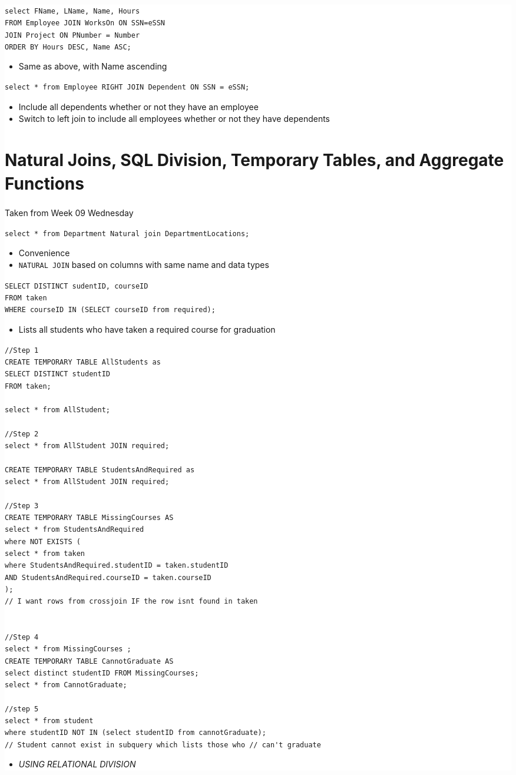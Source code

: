 ~~~
select FName, LName, Name, Hours
FROM Employee JOIN WorksOn ON SSN=eSSN
JOIN Project ON PNumber = Number
ORDER BY Hours DESC, Name ASC;
~~~
- Same as above, with Name ascending
~~~
select * from Employee RIGHT JOIN Dependent ON SSN = eSSN;
~~~
- Include all dependents whether or not they have an employee
- Switch to left join to include all employees whether or not they have dependents

# **Natural Joins, SQL Division, Temporary Tables, and Aggregate Functions**
Taken from Week 09 Wednesday

~~~
select * from Department Natural join DepartmentLocations;
~~~
- Convenience
- `NATURAL JOIN` based on columns with same name and data types
~~~
SELECT DISTINCT sudentID, courseID
FROM taken
WHERE courseID IN (SELECT courseID from required);
~~~
- Lists all students who have taken a required course for graduation
~~~
//Step 1
CREATE TEMPORARY TABLE AllStudents as 
SELECT DISTINCT studentID
FROM taken;

select * from AllStudent;

//Step 2
select * from AllStudent JOIN required;

CREATE TEMPORARY TABLE StudentsAndRequired as
select * from AllStudent JOIN required;

//Step 3
CREATE TEMPORARY TABLE MissingCourses AS
select * from StudentsAndRequired
where NOT EXISTS (
select * from taken
where StudentsAndRequired.studentID = taken.studentID
AND StudentsAndRequired.courseID = taken.courseID
);
// I want rows from crossjoin IF the row isnt found in taken


//Step 4
select * from MissingCourses ;
CREATE TEMPORARY TABLE CannotGraduate AS
select distinct studentID FROM MissingCourses;
select * from CannotGraduate;

//step 5
select * from student
where studentID NOT IN (select studentID from cannotGraduate);
// Student cannot exist in subquery which lists those who // can't graduate
~~~
- *USING RELATIONAL DIVISION*